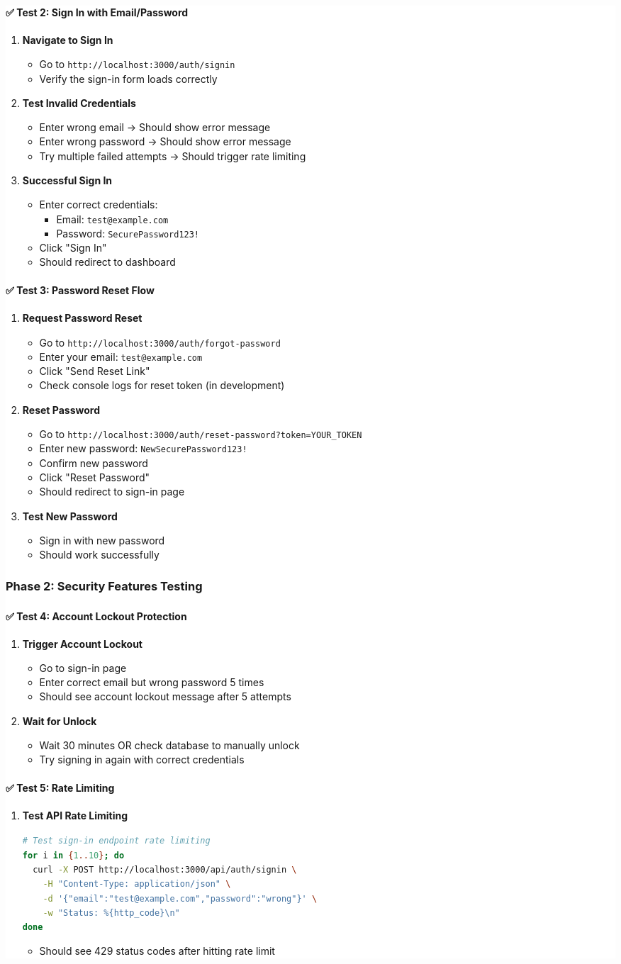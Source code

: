 #### ✅ Test 2: Sign In with Email/Password

1. **Navigate to Sign In**
   - Go to `http://localhost:3000/auth/signin`
   - Verify the sign-in form loads correctly

2. **Test Invalid Credentials**
   - Enter wrong email → Should show error message
   - Enter wrong password → Should show error message
   - Try multiple failed attempts → Should trigger rate limiting

3. **Successful Sign In**
   - Enter correct credentials:
     - Email: `test@example.com`
     - Password: `SecurePassword123!`
   - Click "Sign In"
   - Should redirect to dashboard

#### ✅ Test 3: Password Reset Flow

1. **Request Password Reset**
   - Go to `http://localhost:3000/auth/forgot-password`
   - Enter your email: `test@example.com`
   - Click "Send Reset Link"
   - Check console logs for reset token (in development)

2. **Reset Password**
   - Go to `http://localhost:3000/auth/reset-password?token=YOUR_TOKEN`
   - Enter new password: `NewSecurePassword123!`
   - Confirm new password
   - Click "Reset Password"
   - Should redirect to sign-in page

3. **Test New Password**
   - Sign in with new password
   - Should work successfully

### Phase 2: Security Features Testing

#### ✅ Test 4: Account Lockout Protection

1. **Trigger Account Lockout**
   - Go to sign-in page
   - Enter correct email but wrong password 5 times
   - Should see account lockout message after 5 attempts

2. **Wait for Unlock**
   - Wait 30 minutes OR check database to manually unlock
   - Try signing in again with correct credentials

#### ✅ Test 5: Rate Limiting

1. **Test API Rate Limiting**
   ```bash
   # Test sign-in endpoint rate limiting
   for i in {1..10}; do
     curl -X POST http://localhost:3000/api/auth/signin \
       -H "Content-Type: application/json" \
       -d '{"email":"test@example.com","password":"wrong"}' \
       -w "Status: %{http_code}\n"
   done
   ```
   - Should see 429 status codes after hitting rate limit

